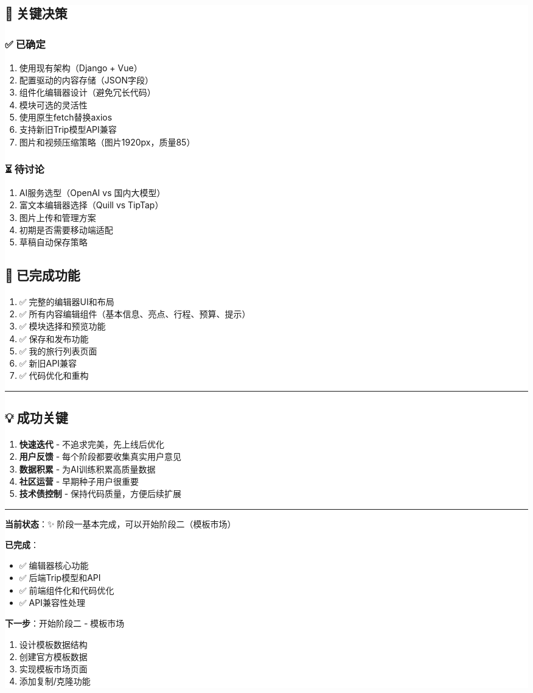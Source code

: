 
## 📝 关键决策

### ✅ 已确定
1. 使用现有架构（Django + Vue）
2. 配置驱动的内容存储（JSON字段）
3. 组件化编辑器设计（避免冗长代码）
4. 模块可选的灵活性
5. 使用原生fetch替换axios
6. 支持新旧Trip模型API兼容
7. 图片和视频压缩策略（图片1920px，质量85）

### ⏳ 待讨论
1. AI服务选型（OpenAI vs 国内大模型）
2. 富文本编辑器选择（Quill vs TipTap）
3. 图片上传和管理方案
4. 初期是否需要移动端适配
5. 草稿自动保存策略

## 🎉 已完成功能
1. ✅ 完整的编辑器UI和布局
2. ✅ 所有内容编辑组件（基本信息、亮点、行程、预算、提示）
3. ✅ 模块选择和预览功能
4. ✅ 保存和发布功能
5. ✅ 我的旅行列表页面
6. ✅ 新旧API兼容
7. ✅ 代码优化和重构

---

## 💡 成功关键

1. **快速迭代** - 不追求完美，先上线后优化
2. **用户反馈** - 每个阶段都要收集真实用户意见
3. **数据积累** - 为AI训练积累高质量数据
4. **社区运营** - 早期种子用户很重要
5. **技术债控制** - 保持代码质量，方便后续扩展

---

**当前状态**：✨ 阶段一基本完成，可以开始阶段二（模板市场）

**已完成**：
- ✅ 编辑器核心功能
- ✅ 后端Trip模型和API
- ✅ 前端组件化和代码优化
- ✅ API兼容性处理

**下一步**：开始阶段二 - 模板市场
1. 设计模板数据结构
2. 创建官方模板数据
3. 实现模板市场页面
4. 添加复制/克隆功能
